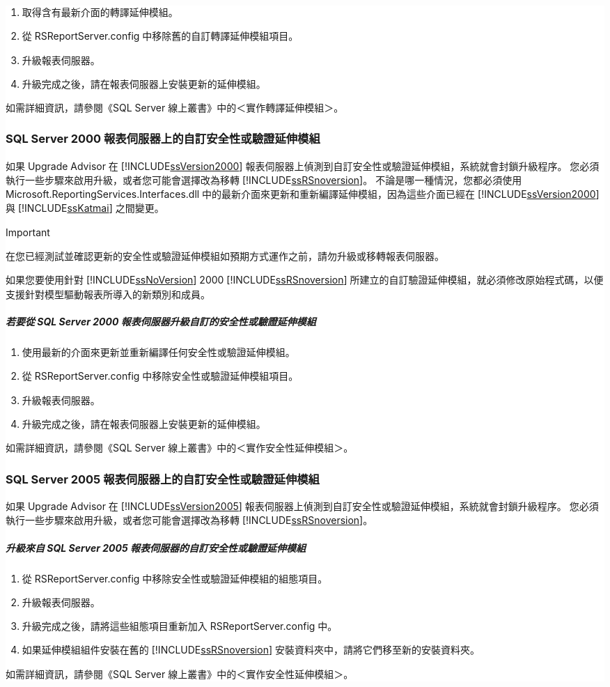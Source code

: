 1.  取得含有最新介面的轉譯延伸模組。  
  
2.  從 RSReportServer.config 中移除舊的自訂轉譯延伸模組項目。  
  
3.  升級報表伺服器。  
  
4.  升級完成之後，請在報表伺服器上安裝更新的延伸模組。  
  
 如需詳細資訊，請參閱《SQL Server 線上叢書》中的＜實作轉譯延伸模組＞。  
  
###  <a name="secauth2000"></a> SQL Server 2000 報表伺服器上的自訂安全性或驗證延伸模組  
 如果 Upgrade Advisor 在 [!INCLUDE[ssVersion2000](../../includes/ssversion2000-md.md)] 報表伺服器上偵測到自訂安全性或驗證延伸模組，系統就會封鎖升級程序。 您必須執行一些步驟來啟用升級，或者您可能會選擇改為移轉 [!INCLUDE[ssRSnoversion](../../includes/ssrsnoversion-md.md)]。 不論是哪一種情況，您都必須使用 Microsoft.ReportingServices.Interfaces.dll 中的最新介面來更新和重新編譯延伸模組，因為這些介面已經在 [!INCLUDE[ssVersion2000](../../includes/ssversion2000-md.md)] 與 [!INCLUDE[ssKatmai](../../includes/sskatmai-md.md)] 之間變更。  
  
> [!IMPORTANT]  
>  在您已經測試並確認更新的安全性或驗證延伸模組如預期方式運作之前，請勿升級或移轉報表伺服器。  
  
 如果您要使用針對 [!INCLUDE[ssNoVersion](../../includes/ssnoversion-md.md)] 2000 [!INCLUDE[ssRSnoversion](../../includes/ssrsnoversion-md.md)] 所建立的自訂驗證延伸模組，就必須修改原始程式碼，以便支援針對模型驅動報表所導入的新類別和成員。  
  
##### <a name="to-upgrade-custom-security-or-authentication-extensions-from-a-sql-server-2000-report-server"></a>若要從 SQL Server 2000 報表伺服器升級自訂的安全性或驗證延伸模組  
  
1.  使用最新的介面來更新並重新編譯任何安全性或驗證延伸模組。  
  
2.  從 RSReportServer.config 中移除安全性或驗證延伸模組項目。  
  
3.  升級報表伺服器。  
  
4.  升級完成之後，請在報表伺服器上安裝更新的延伸模組。  
  
 如需詳細資訊，請參閱《SQL Server 線上叢書》中的＜實作安全性延伸模組＞。  
  
###  <a name="secauth2005"></a> SQL Server 2005 報表伺服器上的自訂安全性或驗證延伸模組  
 如果 Upgrade Advisor 在 [!INCLUDE[ssVersion2005](../../includes/ssversion2005-md.md)] 報表伺服器上偵測到自訂安全性或驗證延伸模組，系統就會封鎖升級程序。 您必須執行一些步驟來啟用升級，或者您可能會選擇改為移轉 [!INCLUDE[ssRSnoversion](../../includes/ssrsnoversion-md.md)]。  
  
##### <a name="to-upgrade-custom-security-or-authentication-extensions-from-a-sql-server-2005-report-server"></a>升級來自 SQL Server 2005 報表伺服器的自訂安全性或驗證延伸模組  
  
1.  從 RSReportServer.config 中移除安全性或驗證延伸模組的組態項目。  
  
2.  升級報表伺服器。  
  
3.  升級完成之後，請將這些組態項目重新加入 RSReportServer.config 中。  
  
4.  如果延伸模組組件安裝在舊的 [!INCLUDE[ssRSnoversion](../../includes/ssrsnoversion-md.md)] 安裝資料夾中，請將它們移至新的安裝資料夾。  
  
 如需詳細資訊，請參閱《SQL Server 線上叢書》中的＜實作安全性延伸模組＞。  
  